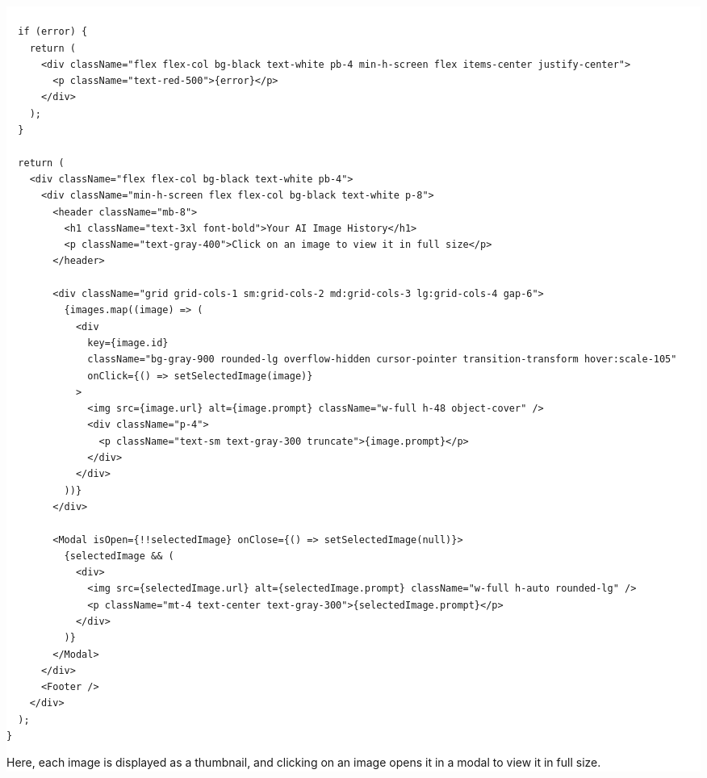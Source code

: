 ```tsx

  if (error) {
    return (
      <div className="flex flex-col bg-black text-white pb-4 min-h-screen flex items-center justify-center">
        <p className="text-red-500">{error}</p>
      </div>
    );
  }

  return (
    <div className="flex flex-col bg-black text-white pb-4">
      <div className="min-h-screen flex flex-col bg-black text-white p-8">
        <header className="mb-8">
          <h1 className="text-3xl font-bold">Your AI Image History</h1>
          <p className="text-gray-400">Click on an image to view it in full size</p>
        </header>

        <div className="grid grid-cols-1 sm:grid-cols-2 md:grid-cols-3 lg:grid-cols-4 gap-6">
          {images.map((image) => (
            <div
              key={image.id}
              className="bg-gray-900 rounded-lg overflow-hidden cursor-pointer transition-transform hover:scale-105"
              onClick={() => setSelectedImage(image)}
            >
              <img src={image.url} alt={image.prompt} className="w-full h-48 object-cover" />
              <div className="p-4">
                <p className="text-sm text-gray-300 truncate">{image.prompt}</p>
              </div>
            </div>
          ))}
        </div>

        <Modal isOpen={!!selectedImage} onClose={() => setSelectedImage(null)}>
          {selectedImage && (
            <div>
              <img src={selectedImage.url} alt={selectedImage.prompt} className="w-full h-auto rounded-lg" />
              <p className="mt-4 text-center text-gray-300">{selectedImage.prompt}</p>
            </div>
          )}
        </Modal>
      </div>
      <Footer />
    </div>
  );
}
```
Here, each image is displayed as a thumbnail, and clicking on an image opens it in a modal to view it in full size.
